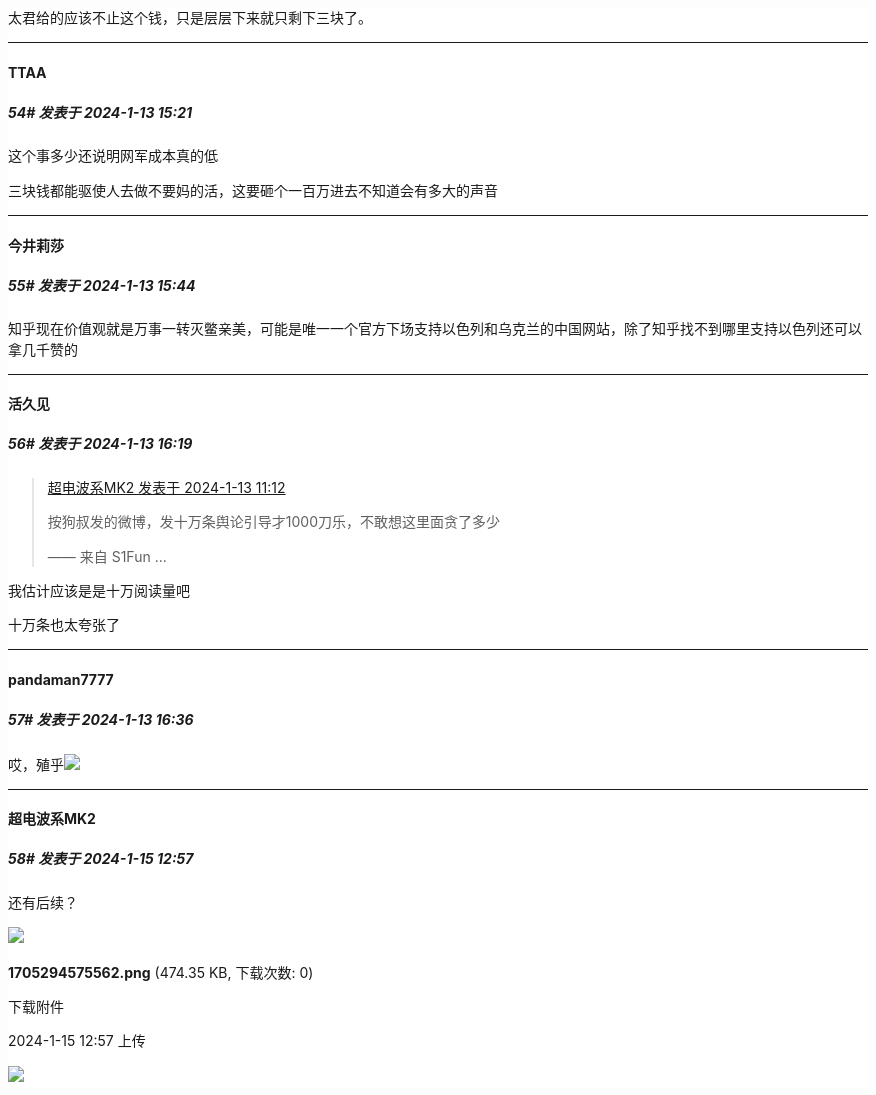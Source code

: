 太君给的应该不止这个钱，只是层层下来就只剩下三块了。

*****

####  TTAA  
##### 54#       发表于 2024-1-13 15:21

这个事多少还说明网军成本真的低

三块钱都能驱使人去做不要妈的活，这要砸个一百万进去不知道会有多大的声音

*****

####  今井莉莎  
##### 55#       发表于 2024-1-13 15:44

知乎现在价值观就是万事一转灭鳖亲美，可能是唯一一个官方下场支持以色列和乌克兰的中国网站，除了知乎找不到哪里支持以色列还可以拿几千赞的

*****

####  活久见  
##### 56#       发表于 2024-1-13 16:19

<blockquote><a href="httphttps://bbs.saraba1st.com/2b/forum.php?mod=redirect&amp;goto=findpost&amp;pid=63635117&amp;ptid=2167696" target="_blank">超电波系MK2 发表于 2024-1-13 11:12</a>

按狗叔发的微博，发十万条舆论引导才1000刀乐，不敢想这里面贪了多少

—— 来自 S1Fun ...</blockquote>
我估计应该是是十万阅读量吧

十万条也太夸张了

*****

####  pandaman7777  
##### 57#       发表于 2024-1-13 16:36

哎，殖乎<img src="https://static.saraba1st.com/image/smiley/face2017/037.png" referrerpolicy="no-referrer">

*****

####  超电波系MK2  
##### 58#       发表于 2024-1-15 12:57

还有后续？

<img src="https://img.saraba1st.com/forum/202401/15/125701ej8jj3qqijz7e30h.png" referrerpolicy="no-referrer">

<strong>1705294575562.png</strong> (474.35 KB, 下载次数: 0)

下载附件

2024-1-15 12:57 上传

<img src="https://img.saraba1st.com/forum/202401/15/125701kvudt8wrgevj3gg2.png" referrerpolicy="no-referrer">
